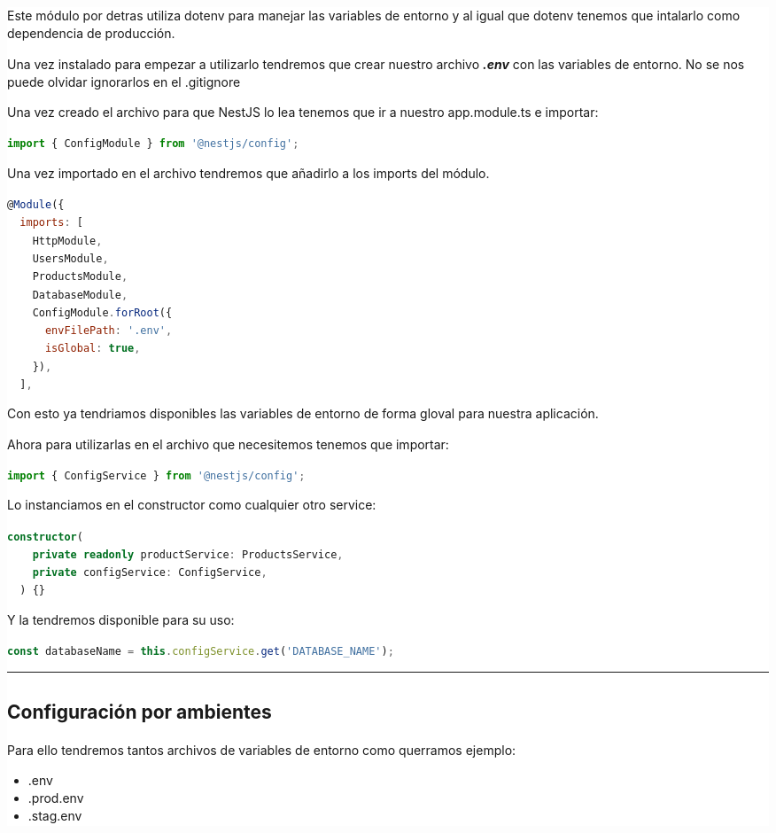 Este módulo por detras utiliza dotenv para manejar las variables de entorno y al igual que dotenv tenemos que intalarlo como dependencia de producción.

Una vez instalado para empezar a utilizarlo tendremos que crear nuestro archivo ***.env*** con las variables de entorno. No se nos puede olvidar ignorarlos en el .gitignore

Una vez creado el archivo para que NestJS lo lea tenemos que ir a nuestro app.module.ts e importar:

```JavaScript
import { ConfigModule } from '@nestjs/config';
```

Una vez importado en el archivo tendremos que añadirlo a los imports del módulo.

```JavaScript
@Module({
  imports: [
    HttpModule,
    UsersModule,
    ProductsModule,
    DatabaseModule,
    ConfigModule.forRoot({
      envFilePath: '.env',
      isGlobal: true,
    }),
  ],
```

Con esto ya tendriamos disponibles las variables de entorno de forma gloval para nuestra aplicación.

Ahora para utilizarlas en el archivo que necesitemos tenemos que importar:

```JavaScript
import { ConfigService } from '@nestjs/config';
```

Lo instanciamos en el constructor como cualquier otro service:

```TypeScript
constructor(
    private readonly productService: ProductsService,
    private configService: ConfigService,
  ) {}
```

Y la tendremos disponible para su uso:

```JavaScript
const databaseName = this.configService.get('DATABASE_NAME');
```

---

## Configuración por ambientes

Para ello tendremos tantos archivos de variables de entorno como querramos ejemplo:

* .env
* .prod.env
* .stag.env
